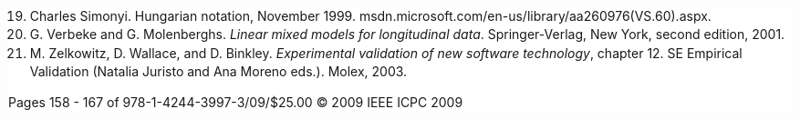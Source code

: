19. <a id="r19"></a>Charles Simonyi. Hungarian notation, November 1999. msdn.microsoft.com/en-us/library/aa260976(VS.60).aspx.
20. <a id="r20"></a>G. Verbeke and G. Molenberghs. *Linear mixed models for longitudinal data*. Springer-Verlag, New York, second edition, 2001.
21. <a id="r21"></a>M. Zelkowitz, D. Wallace, and D. Binkley. *Experimental validation of new software technology*, chapter 12. SE Empirical Validation (Natalia Juristo and Ana Moreno eds.). Molex, 2003.

Pages 158 - 167 of 978-1-4244-3997-3/09/$25.00 &copy; 2009 IEEE ICPC 2009
